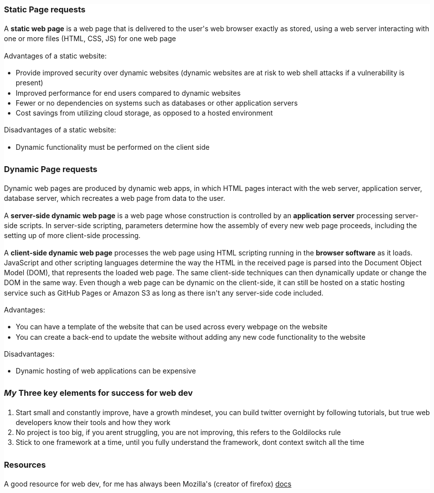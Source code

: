### Static Page requests

A **static web page** is a web page that is delivered to the user's web browser exactly as stored, using a web server interacting with one or more files (HTML, CSS, JS) for one web page

Advantages of a static website:

* Provide improved security over dynamic websites (dynamic websites are at risk to web shell attacks if a vulnerability is present)
* Improved performance for end users compared to dynamic websites
* Fewer or no dependencies on systems such as databases or other application servers
* Cost savings from utilizing cloud storage, as opposed to a hosted environment

Disadvantages of a static website:

* Dynamic functionality must be performed on the client side

### Dynamic Page requests

Dynamic web pages are produced by dynamic web apps, in which HTML pages interact with the web server, application server, database server, which recreates a web page from data to the user.

A **server-side dynamic web page** is a web page whose construction is controlled by an **application server** processing server-side scripts. In server-side scripting, parameters determine how the assembly of every new web page proceeds, including the setting up of more client-side processing.

A **client-side dynamic web page** processes the web page using HTML scripting running in the **browser software** as it loads. JavaScript and other scripting languages determine the way the HTML in the received page is parsed into the Document Object Model (DOM), that represents the loaded web page. The same client-side techniques can then dynamically update or change the DOM in the same way. Even though a web page can be dynamic on the client-side, it can still be hosted on a static hosting service such as GitHub Pages or Amazon S3 as long as there isn't any server-side code included.

Advantages:

* You can have a template of the website that can be used across every webpage on the website
* You can create a back-end to update the website without adding any new code functionality to the website

Disadvantages:

* Dynamic hosting of web applications can be expensive

### _**My**_ Three key elements for success for web dev

1. Start small and constantly improve, have a growth mindeset, you can build twitter overnight by following tutorials, but true web developers know their tools and how they work
2. No project is too big, if you arent struggling, you are not improving, this refers to the Goldilocks rule
3. Stick to one framework at a time, until you fully understand the framework, dont context switch all the time

### Resources

A good resource for web dev, for me has always been Mozilla's (creator of firefox) [docs](https://developer.mozilla.org/en-US/)
